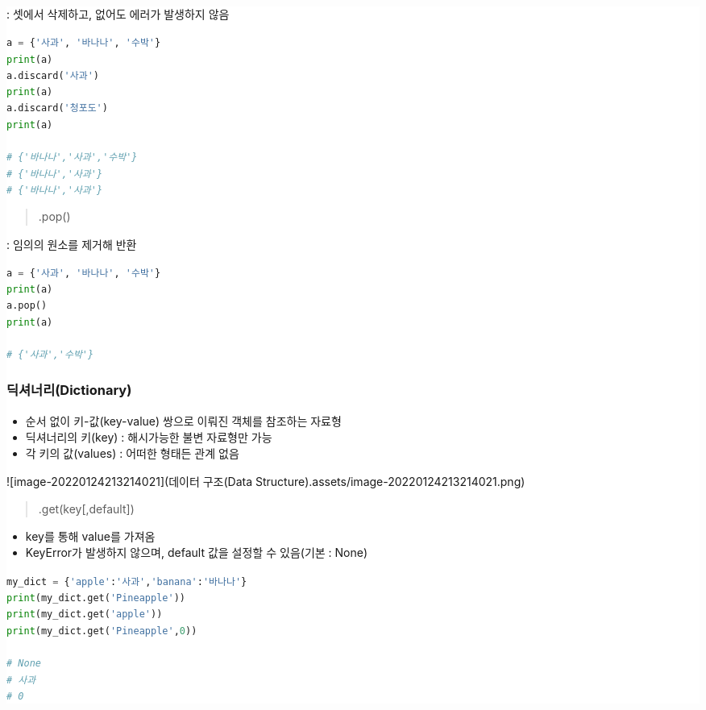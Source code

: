 : 셋에서 삭제하고, 없어도 에러가 발생하지 않음

```python
a = {'사과', '바나나', '수박'}
print(a)
a.discard('사과')
print(a)
a.discard('청포도')
print(a)

# {'바나나','사과','수박'}
# {'바나나','사과'}
# {'바나나','사과'}
```



> .pop()

: 임의의 원소를 제거해 반환

```python
a = {'사과', '바나나', '수박'}
print(a)
a.pop()
print(a)

# {'사과','수박'}
```





### 딕셔너리(Dictionary)

- 순서 없이 키-값(key-value) 쌍으로 이뤄진 객체를 참조하는 자료형
- 딕셔너리의 키(key) : 해시가능한 불변 자료형만 가능
- 각 키의 값(values) : 어떠한 형태든 관계 없음

![image-20220124213214021](데이터 구조(Data Structure).assets/image-20220124213214021.png)



> .get(key[,default])

- key를 통해 value를 가져옴
- KeyError가 발생하지 않으며, default 값을 설정할 수 있음(기본 : None)

```python
my_dict = {'apple':'사과','banana':'바나나'}
print(my_dict.get('Pineapple'))
print(my_dict.get('apple'))
print(my_dict.get('Pineapple',0))

# None
# 사과
# 0
```
